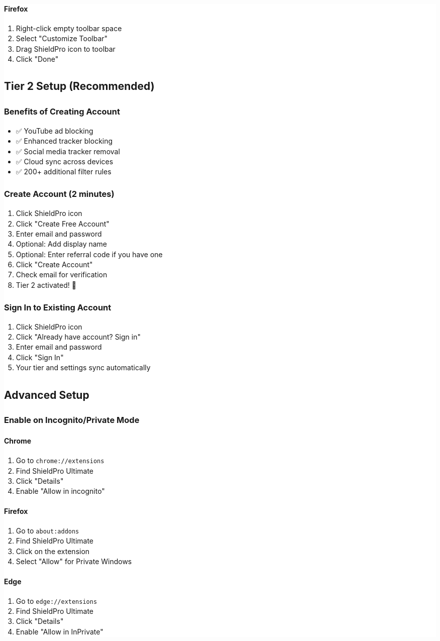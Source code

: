 #### Firefox
1. Right-click empty toolbar space
2. Select "Customize Toolbar"
3. Drag ShieldPro icon to toolbar
4. Click "Done"

## Tier 2 Setup (Recommended)

### Benefits of Creating Account
- ✅ YouTube ad blocking
- ✅ Enhanced tracker blocking
- ✅ Social media tracker removal
- ✅ Cloud sync across devices
- ✅ 200+ additional filter rules

### Create Account (2 minutes)
1. Click ShieldPro icon
2. Click "Create Free Account"
3. Enter email and password
4. Optional: Add display name
5. Optional: Enter referral code if you have one
6. Click "Create Account"
7. Check email for verification
8. Tier 2 activated! 🎉

### Sign In to Existing Account
1. Click ShieldPro icon
2. Click "Already have account? Sign in"
3. Enter email and password
4. Click "Sign In"
5. Your tier and settings sync automatically

## Advanced Setup

### Enable on Incognito/Private Mode

#### Chrome
1. Go to `chrome://extensions`
2. Find ShieldPro Ultimate
3. Click "Details"
4. Enable "Allow in incognito"

#### Firefox
1. Go to `about:addons`
2. Find ShieldPro Ultimate
3. Click on the extension
4. Select "Allow" for Private Windows

#### Edge
1. Go to `edge://extensions`
2. Find ShieldPro Ultimate
3. Click "Details"
4. Enable "Allow in InPrivate"

